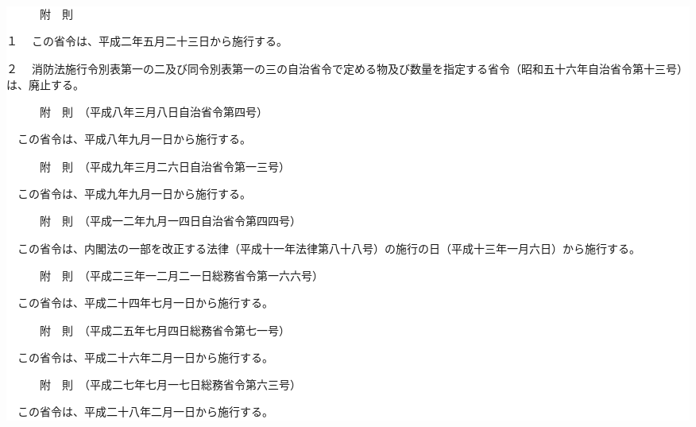 　　　附　則

１
　この省令は、平成二年五月二十三日から施行する。

２
　消防法施行令別表第一の二及び同令別表第一の三の自治省令で定める物及び数量を指定する省令（昭和五十六年自治省令第十三号）は、廃止する。


　　　附　則　（平成八年三月八日自治省令第四号）


　この省令は、平成八年九月一日から施行する。


　　　附　則　（平成九年三月二六日自治省令第一三号）


　この省令は、平成九年九月一日から施行する。


　　　附　則　（平成一二年九月一四日自治省令第四四号）


　この省令は、内閣法の一部を改正する法律（平成十一年法律第八十八号）の施行の日（平成十三年一月六日）から施行する。


　　　附　則　（平成二三年一二月二一日総務省令第一六六号）


　この省令は、平成二十四年七月一日から施行する。


　　　附　則　（平成二五年七月四日総務省令第七一号）


　この省令は、平成二十六年二月一日から施行する。


　　　附　則　（平成二七年七月一七日総務省令第六三号）


　この省令は、平成二十八年二月一日から施行する。





